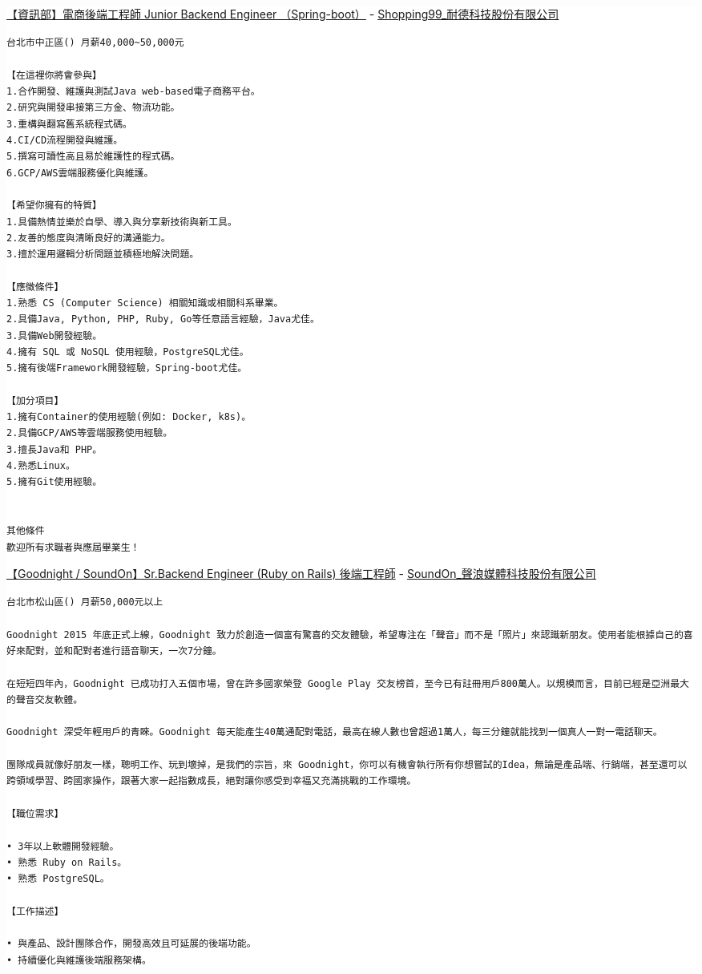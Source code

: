 [【資訊部】電商後端工程師 Junior Backend Engineer （Spring-boot）](https://www.104.com.tw/job/5k8u5?jobsource=n104bank2) - [Shopping99_耐德科技股份有限公司](https://www.104.com.tw/company/wercmlc?jobsource=n104bank2)

```
台北市中正區() 月薪40,000~50,000元

【在這裡你將會參與】
1.合作開發、維護與測試Java web-based電子商務平台。
2.研究與開發串接第三方金、物流功能。
3.重構與翻寫舊系統程式碼。
4.CI/CD流程開發與維護。
5.撰寫可讀性高且易於維護性的程式碼。
6.GCP/AWS雲端服務優化與維護。

【希望你擁有的特質】
1.具備熱情並樂於自學、導入與分享新技術與新工具。
2.友善的態度與清晰良好的溝通能力。
3.擅於運用邏輯分析問題並積極地解決問題。

【應徵條件】
1.熟悉 CS (Computer Science) 相關知識或相關科系畢業。
2.具備Java, Python, PHP, Ruby, Go等任意語言經驗，Java尤佳。
3.具備Web開發經驗。
4.擁有 SQL 或 NoSQL 使用經驗，PostgreSQL尤佳。
5.擁有後端Framework開發經驗，Spring-boot尤佳。

【加分項目】
1.擁有Container的使用經驗(例如: Docker, k8s)。
2.具備GCP/AWS等雲端服務使用經驗。
3.擅長Java和 PHP。
4.熟悉Linux。
5.擁有Git使用經驗。


其他條件
歡迎所有求職者與應屆畢業生！
```

[【Goodnight / SoundOn】Sr.Backend Engineer (Ruby on Rails) 後端工程師](https://www.104.com.tw/job/7x94z?jobsource=n104bank2) - [SoundOn_聲浪媒體科技股份有限公司](https://www.104.com.tw/company/1a2x6bl5nf?jobsource=n104bank2)

```
台北市松山區() 月薪50,000元以上

Goodnight 2015 年底正式上線，Goodnight 致力於創造一個富有驚喜的交友體驗，希望專注在「聲音」而不是「照片」來認識新朋友。使用者能根據自己的喜好來配對，並和配對者進行語音聊天，一次7分鐘。

在短短四年內，Goodnight 已成功打入五個市場，曾在許多國家榮登 Google Play 交友榜首，至今已有註冊用戶800萬人。以規模而言，目前已經是亞洲最大的聲音交友軟體。

Goodnight 深受年輕用戶的青睞。Goodnight 每天能產生40萬通配對電話，最高在線人數也曾超過1萬人，每三分鐘就能找到一個真人一對一電話聊天。

團隊成員就像好朋友一樣，聰明工作、玩到壞掉，是我們的宗旨，來 Goodnight，你可以有機會執行所有你想嘗試的Idea，無論是產品端、行銷端，甚至還可以跨領域學習、跨國家操作，跟著大家一起指數成長，絕對讓你感受到幸福又充滿挑戰的工作環境。

【職位需求】

• 3年以上軟體開發經驗。
• 熟悉 Ruby on Rails。
• 熟悉 PostgreSQL。

【工作描述】

• 與產品、設計團隊合作，開發高效且可延展的後端功能。
• 持續優化與維護後端服務架構。
```